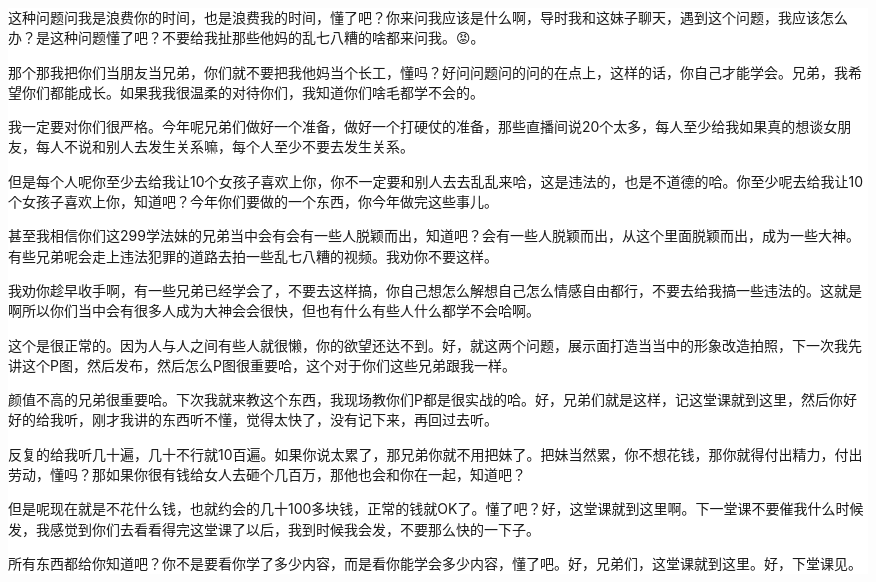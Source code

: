 这种问题问我是浪费你的时间，也是浪费我的时间，懂了吧？你来问我应该是什么啊，导时我和这妹子聊天，遇到这个问题，我应该怎么办？是这种问题懂了吧？不要给我扯那些他妈的乱七八糟的啥都来问我。😡。

那个那我把你们当朋友当兄弟，你们就不要把我他妈当个长工，懂吗？好问问题问的问的在点上，这样的话，你自己才能学会。兄弟，我希望你们都能成长。如果我我很温柔的对待你们，我知道你们啥毛都学不会的。

我一定要对你们很严格。今年呢兄弟们做好一个准备，做好一个打硬仗的准备，那些直播间说20个太多，每人至少给我如果真的想谈女朋友，每人不说和别人去发生关系嘛，每个人至少不要去发生关系。

但是每个人呢你至少去给我让10个女孩子喜欢上你，你不一定要和别人去去乱乱来哈，这是违法的，也是不道德的哈。你至少呢去给我让10个女孩子喜欢上你，知道吧？今年你们要做的一个东西，你今年做完这些事儿。

甚至我相信你们这299学法妹的兄弟当中会有会有一些人脱颖而出，知道吧？会有一些人脱颖而出，从这个里面脱颖而出，成为一些大神。有些兄弟呢会走上违法犯罪的道路去拍一些乱七八糟的视频。我劝你不要这样。

我劝你趁早收手啊，有一些兄弟已经学会了，不要去这样搞，你自己想怎么解想自己怎么情感自由都行，不要去给我搞一些违法的。这就是啊所以你们当中会有很多人成为大神会会很快，但也有什么有些人什么都学不会哈啊。

这个是很正常的。因为人与人之间有些人就很懒，你的欲望还达不到。好，就这两个问题，展示面打造当当中的形象改造拍照，下一次我先讲这个P图，然后发布，然后怎么P图很重要哈，这个对于你们这些兄弟跟我一样。

颜值不高的兄弟很重要哈。下次我就来教这个东西，我现场教你们P都是很实战的哈。好，兄弟们就是这样，记这堂课就到这里，然后你好好的给我听，刚才我讲的东西听不懂，觉得太快了，没有记下来，再回过去听。

反复的给我听几十遍，几十不行就10百遍。如果你说太累了，那兄弟你就不用把妹了。把妹当然累，你不想花钱，那你就得付出精力，付出劳动，懂吗？那如果你很有钱给女人去砸个几百万，那他也会和你在一起，知道吧？

但是呢现在就是不花什么钱，也就约会的几十100多块钱，正常的钱就OK了。懂了吧？好，这堂课就到这里啊。下一堂课不要催我什么时候发，我感觉到你们去看看得完这堂课了以后，我到时候我会发，不要那么快的一下子。

所有东西都给你知道吧？你不是要看你学了多少内容，而是看你能学会多少内容，懂了吧。好，兄弟们，这堂课就到这里。好，下堂课见。

